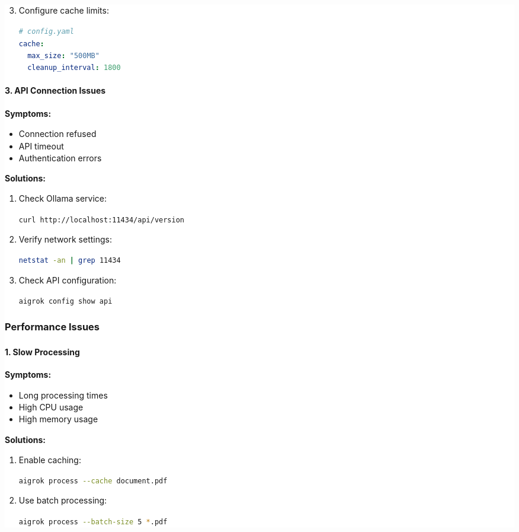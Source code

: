3. Configure cache limits:

   ```yaml
   # config.yaml
   cache:
     max_size: "500MB"
     cleanup_interval: 1800
   ```

#### 3. API Connection Issues

**Symptoms:**

- Connection refused
- API timeout
- Authentication errors

**Solutions:**

1. Check Ollama service:

   ```bash
   curl http://localhost:11434/api/version
   ```

2. Verify network settings:

   ```bash
   netstat -an | grep 11434
   ```

3. Check API configuration:

   ```bash
   aigrok config show api
   ```

### Performance Issues

#### 1. Slow Processing

**Symptoms:**

- Long processing times
- High CPU usage
- High memory usage

**Solutions:**

1. Enable caching:

   ```bash
   aigrok process --cache document.pdf
   ```

2. Use batch processing:

   ```bash
   aigrok process --batch-size 5 *.pdf
   ```
